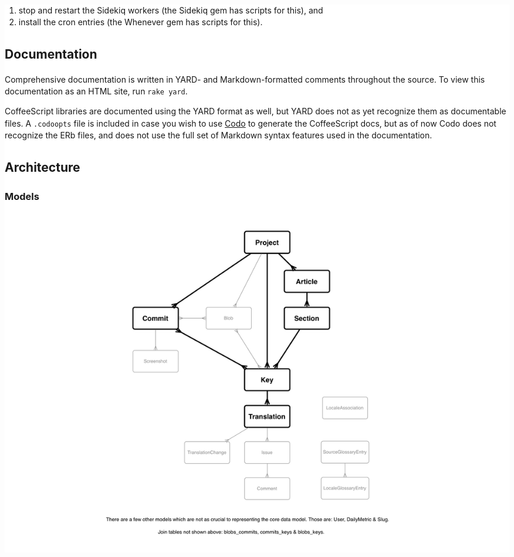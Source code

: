 1. stop and restart the Sidekiq workers (the Sidekiq gem has scripts for this),
   and
2. install the cron entries (the Whenever gem has scripts for this).


Documentation
-------------

Comprehensive documentation is written in YARD- and Markdown-formatted comments
throughout the source. To view this documentation as an HTML site, run
`rake yard`.

CoffeeScript libraries are documented using the YARD format as well, but YARD
does not as yet recognize them as documentable files. A `.codoopts` file is
included in case you wish to use [Codo](https://github.com/netzpirat/codo) to
generate the CoffeeScript docs, but as of now Codo does not recognize the ERb
files, and does not use the full set of Markdown syntax features used in the
documentation.


Architecture
------------

### Models

![Object Model](doc/images/objectmodel.png)

